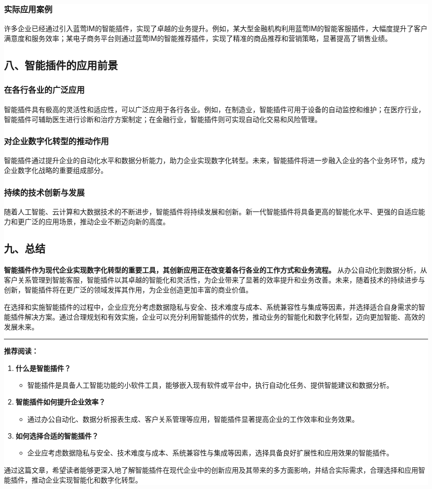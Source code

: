 ### 实际应用案例

许多企业已经通过引入蓝莺IM的智能插件，实现了卓越的业务提升。例如，某大型金融机构利用蓝莺IM的智能客服插件，大幅度提升了客户满意度和服务效率；某电子商务平台则通过蓝莺IM的智能推荐插件，实现了精准的商品推荐和营销策略，显著提高了销售业绩。

## 八、智能插件的应用前景

### 在各行各业的广泛应用

智能插件具有极高的灵活性和适应性，可以广泛应用于各行各业。例如，在制造业，智能插件可用于设备的自动监控和维护；在医疗行业，智能插件可辅助医生进行诊断和治疗方案制定；在金融行业，智能插件则可实现自动化交易和风险管理。

### 对企业数字化转型的推动作用

智能插件通过提升企业的自动化水平和数据分析能力，助力企业实现数字化转型。未来，智能插件将进一步融入企业的各个业务环节，成为企业数字化战略的重要组成部分。

### 持续的技术创新与发展

随着人工智能、云计算和大数据技术的不断进步，智能插件将持续发展和创新。新一代智能插件将具备更高的智能化水平、更强的自适应能力和更广泛的应用场景，推动企业不断迈向新的高度。

## 九、总结

**智能插件作为现代企业实现数字化转型的重要工具，其创新应用正在改变着各行各业的工作方式和业务流程。** 从办公自动化到数据分析，从客户关系管理到智能客服，智能插件以其卓越的智能化和灵活性，为企业带来了显著的效率提升和业务改善。未来，随着技术的持续进步与创新，智能插件将在更广泛的领域发挥其作用，为企业创造更加丰富的商业价值。

在选择和实施智能插件的过程中，企业应充分考虑数据隐私与安全、技术难度与成本、系统兼容性与集成等因素，并选择适合自身需求的智能插件解决方案。通过合理规划和有效实施，企业可以充分利用智能插件的优势，推动业务的智能化和数字化转型，迈向更加智能、高效的发展未来。

---

**推荐阅读：**

1. **什么是智能插件？**
   - 智能插件是具备人工智能功能的小软件工具，能够嵌入现有软件或平台中，执行自动化任务、提供智能建议和数据分析。
   
2. **智能插件如何提升企业效率？**
   - 通过办公自动化、数据分析报表生成、客户关系管理等应用，智能插件显著提高企业的工作效率和业务效果。

3. **如何选择合适的智能插件？**
   - 企业应考虑数据隐私与安全、技术难度与成本、系统兼容性与集成等因素，选择具备良好扩展性和应用效果的智能插件。

通过这篇文章，希望读者能够更深入地了解智能插件在现代企业中的创新应用及其带来的多方面影响，并结合实际需求，合理选择和应用智能插件，推动企业实现智能化和数字化转型。